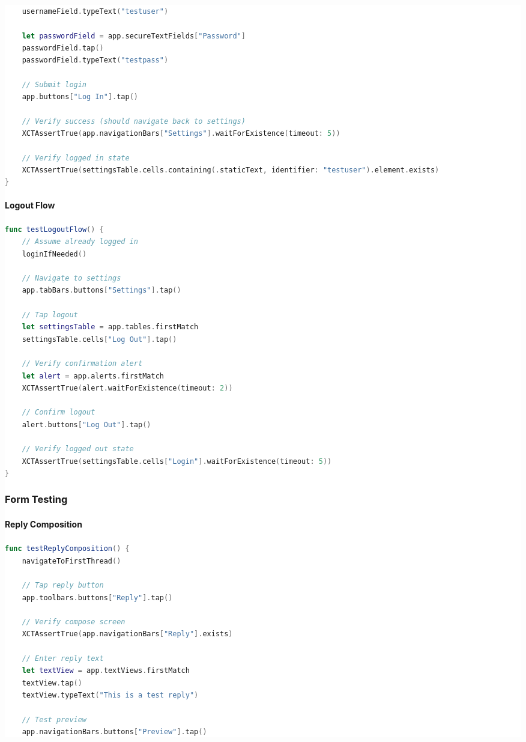 ```swift
    usernameField.typeText("testuser")
    
    let passwordField = app.secureTextFields["Password"]
    passwordField.tap()
    passwordField.typeText("testpass")
    
    // Submit login
    app.buttons["Log In"].tap()
    
    // Verify success (should navigate back to settings)
    XCTAssertTrue(app.navigationBars["Settings"].waitForExistence(timeout: 5))
    
    // Verify logged in state
    XCTAssertTrue(settingsTable.cells.containing(.staticText, identifier: "testuser").element.exists)
}
```

#### Logout Flow
```swift
func testLogoutFlow() {
    // Assume already logged in
    loginIfNeeded()
    
    // Navigate to settings
    app.tabBars.buttons["Settings"].tap()
    
    // Tap logout
    let settingsTable = app.tables.firstMatch
    settingsTable.cells["Log Out"].tap()
    
    // Verify confirmation alert
    let alert = app.alerts.firstMatch
    XCTAssertTrue(alert.waitForExistence(timeout: 2))
    
    // Confirm logout
    alert.buttons["Log Out"].tap()
    
    // Verify logged out state
    XCTAssertTrue(settingsTable.cells["Login"].waitForExistence(timeout: 5))
}
```

### Form Testing

#### Reply Composition
```swift
func testReplyComposition() {
    navigateToFirstThread()
    
    // Tap reply button
    app.toolbars.buttons["Reply"].tap()
    
    // Verify compose screen
    XCTAssertTrue(app.navigationBars["Reply"].exists)
    
    // Enter reply text
    let textView = app.textViews.firstMatch
    textView.tap()
    textView.typeText("This is a test reply")
    
    // Test preview
    app.navigationBars.buttons["Preview"].tap()
```